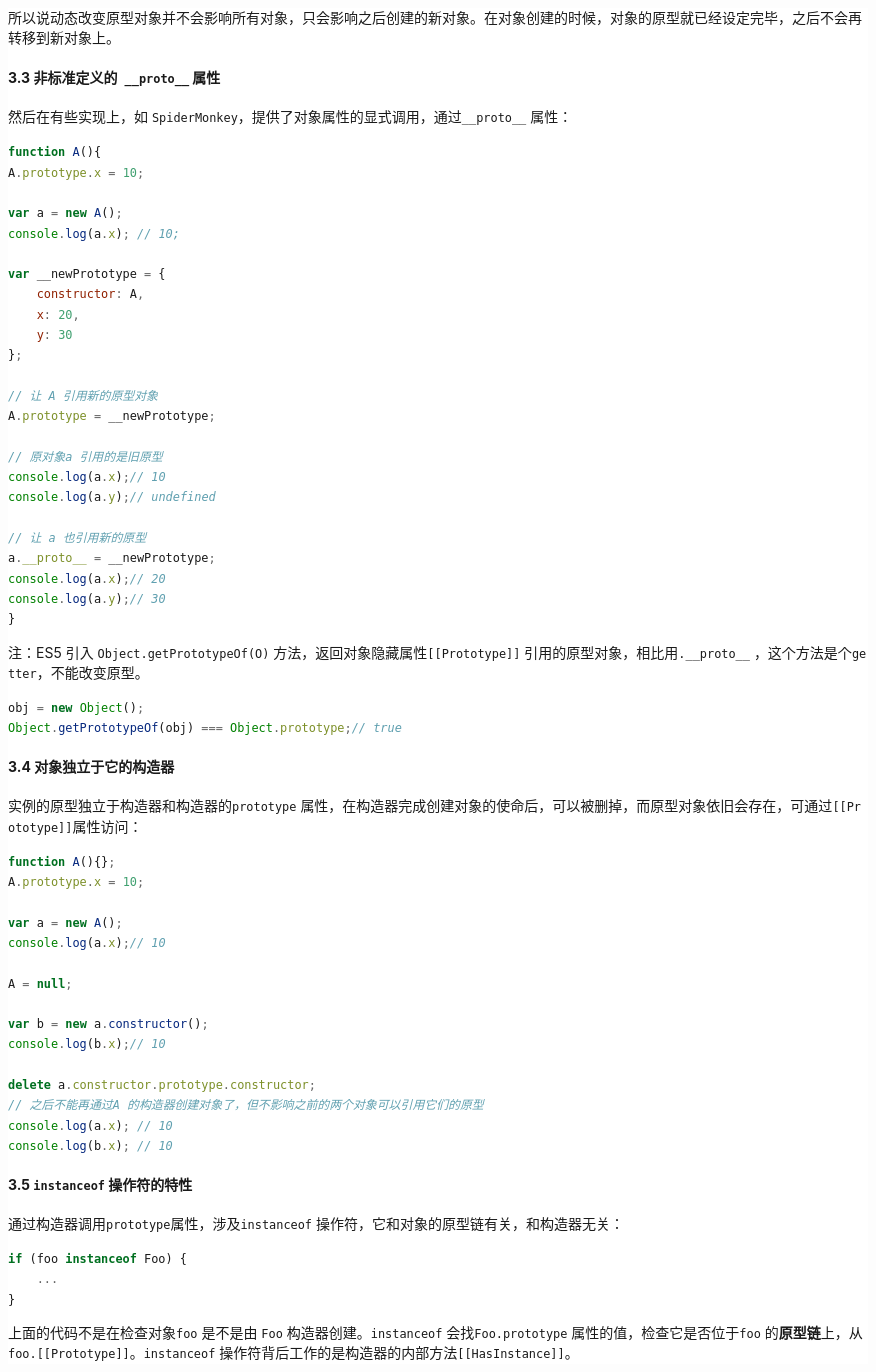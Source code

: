 所以说动态改变原型对象并不会影响所有对象，只会影响之后创建的新对象。在对象创建的时候，对象的原型就已经设定完毕，之后不会再转移到新对象上。
#### 3.3 非标准定义的` __proto__` 属性
然后在有些实现上，如 `SpiderMonkey`，提供了对象属性的显式调用，通过`__proto__` 属性：
```javascript
function A(){
A.prototype.x = 10;

var a = new A();
console.log(a.x); // 10;

var __newPrototype = {
	constructor: A,
	x: 20,
	y: 30
};

// 让 A 引用新的原型对象
A.prototype = __newPrototype;

// 原对象a 引用的是旧原型
console.log(a.x);// 10
console.log(a.y);// undefined

// 让 a 也引用新的原型
a.__proto__ = __newPrototype;
console.log(a.x);// 20
console.log(a.y);// 30
}
```
注：ES5 引入 `Object.getPrototypeOf(O)` 方法，返回对象隐藏属性`[[Prototype]]` 引用的原型对象，相比用`.__proto__` ，这个方法是个`getter`，不能改变原型。
```javascript
obj = new Object();
Object.getPrototypeOf(obj) === Object.prototype;// true
```
#### 3.4 对象独立于它的构造器
实例的原型独立于构造器和构造器的`prototype` 属性，在构造器完成创建对象的使命后，可以被删掉，而原型对象依旧会存在，可通过`[[Prototype]]`属性访问：
```javascript
function A(){};
A.prototype.x = 10;

var a = new A();
console.log(a.x);// 10

A = null;

var b = new a.constructor(); 
console.log(b.x);// 10

delete a.constructor.prototype.constructor;
// 之后不能再通过A 的构造器创建对象了，但不影响之前的两个对象可以引用它们的原型
console.log(a.x); // 10
console.log(b.x); // 10
```
#### 3.5 `instanceof` 操作符的特性
通过构造器调用`prototype`属性，涉及`instanceof` 操作符，它和对象的原型链有关，和构造器无关：
```javascript
if (foo instanceof Foo) {
	...
}
```
上面的代码不是在检查对象`foo` 是不是由 `Foo` 构造器创建。`instanceof` 会找`Foo.prototype` 属性的值，检查它是否位于`foo` 的**原型链**上，从`foo.[[Prototype]]`。`instanceof` 操作符背后工作的是构造器的内部方法`[[HasInstance]]`。
